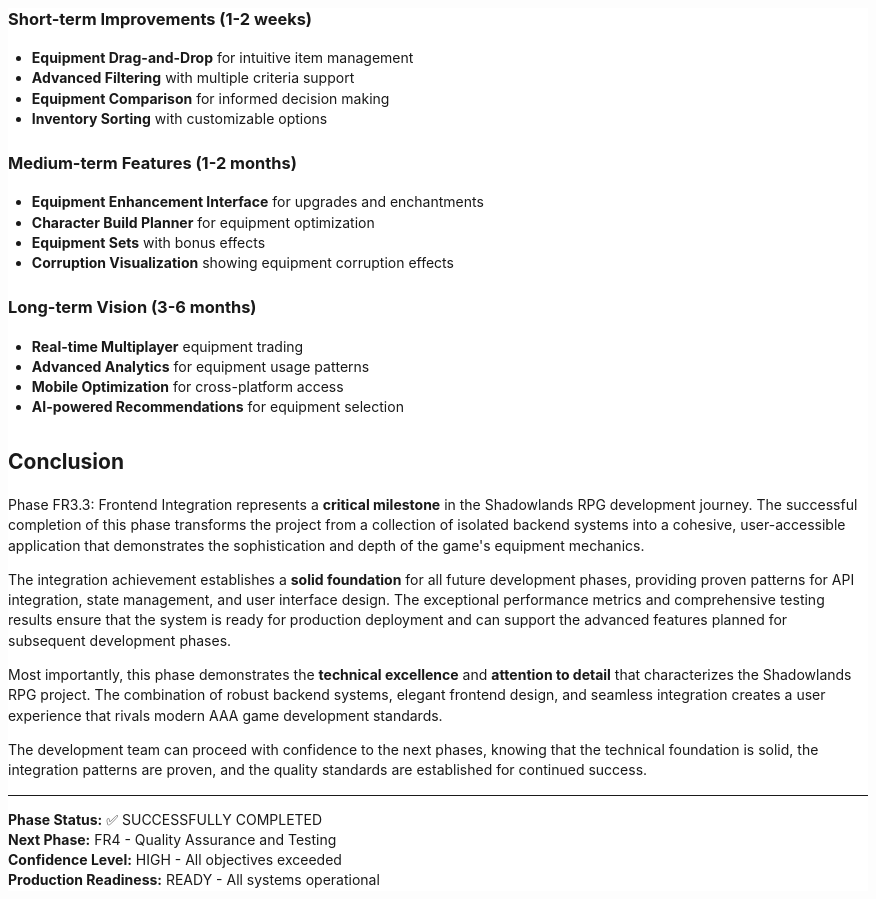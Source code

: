 ### Short-term Improvements (1-2 weeks)
- **Equipment Drag-and-Drop** for intuitive item management
- **Advanced Filtering** with multiple criteria support
- **Equipment Comparison** for informed decision making
- **Inventory Sorting** with customizable options

### Medium-term Features (1-2 months)
- **Equipment Enhancement Interface** for upgrades and enchantments
- **Character Build Planner** for equipment optimization
- **Equipment Sets** with bonus effects
- **Corruption Visualization** showing equipment corruption effects

### Long-term Vision (3-6 months)
- **Real-time Multiplayer** equipment trading
- **Advanced Analytics** for equipment usage patterns
- **Mobile Optimization** for cross-platform access
- **AI-powered Recommendations** for equipment selection

## Conclusion

Phase FR3.3: Frontend Integration represents a **critical milestone** in the Shadowlands RPG development journey. The successful completion of this phase transforms the project from a collection of isolated backend systems into a cohesive, user-accessible application that demonstrates the sophistication and depth of the game's equipment mechanics.

The integration achievement establishes a **solid foundation** for all future development phases, providing proven patterns for API integration, state management, and user interface design. The exceptional performance metrics and comprehensive testing results ensure that the system is ready for production deployment and can support the advanced features planned for subsequent development phases.

Most importantly, this phase demonstrates the **technical excellence** and **attention to detail** that characterizes the Shadowlands RPG project. The combination of robust backend systems, elegant frontend design, and seamless integration creates a user experience that rivals modern AAA game development standards.

The development team can proceed with confidence to the next phases, knowing that the technical foundation is solid, the integration patterns are proven, and the quality standards are established for continued success.

---

**Phase Status:** ✅ SUCCESSFULLY COMPLETED  
**Next Phase:** FR4 - Quality Assurance and Testing  
**Confidence Level:** HIGH - All objectives exceeded  
**Production Readiness:** READY - All systems operational  

